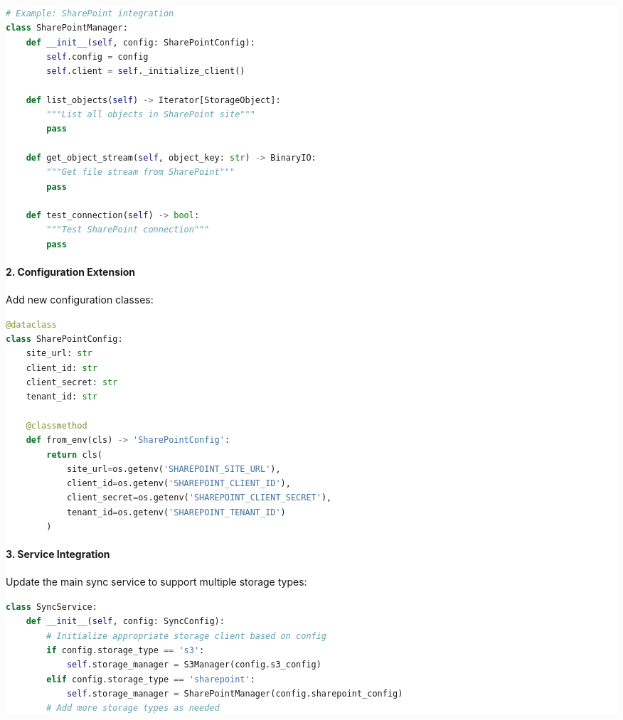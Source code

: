```python
# Example: SharePoint integration
class SharePointManager:
    def __init__(self, config: SharePointConfig):
        self.config = config
        self.client = self._initialize_client()
    
    def list_objects(self) -> Iterator[StorageObject]:
        """List all objects in SharePoint site"""
        pass
    
    def get_object_stream(self, object_key: str) -> BinaryIO:
        """Get file stream from SharePoint"""
        pass
    
    def test_connection(self) -> bool:
        """Test SharePoint connection"""
        pass
```

#### 2. Configuration Extension
Add new configuration classes:

```python
@dataclass
class SharePointConfig:
    site_url: str
    client_id: str
    client_secret: str
    tenant_id: str
    
    @classmethod
    def from_env(cls) -> 'SharePointConfig':
        return cls(
            site_url=os.getenv('SHAREPOINT_SITE_URL'),
            client_id=os.getenv('SHAREPOINT_CLIENT_ID'),
            client_secret=os.getenv('SHAREPOINT_CLIENT_SECRET'),
            tenant_id=os.getenv('SHAREPOINT_TENANT_ID')
        )
```

#### 3. Service Integration
Update the main sync service to support multiple storage types:

```python
class SyncService:
    def __init__(self, config: SyncConfig):
        # Initialize appropriate storage client based on config
        if config.storage_type == 's3':
            self.storage_manager = S3Manager(config.s3_config)
        elif config.storage_type == 'sharepoint':
            self.storage_manager = SharePointManager(config.sharepoint_config)
        # Add more storage types as needed
```
